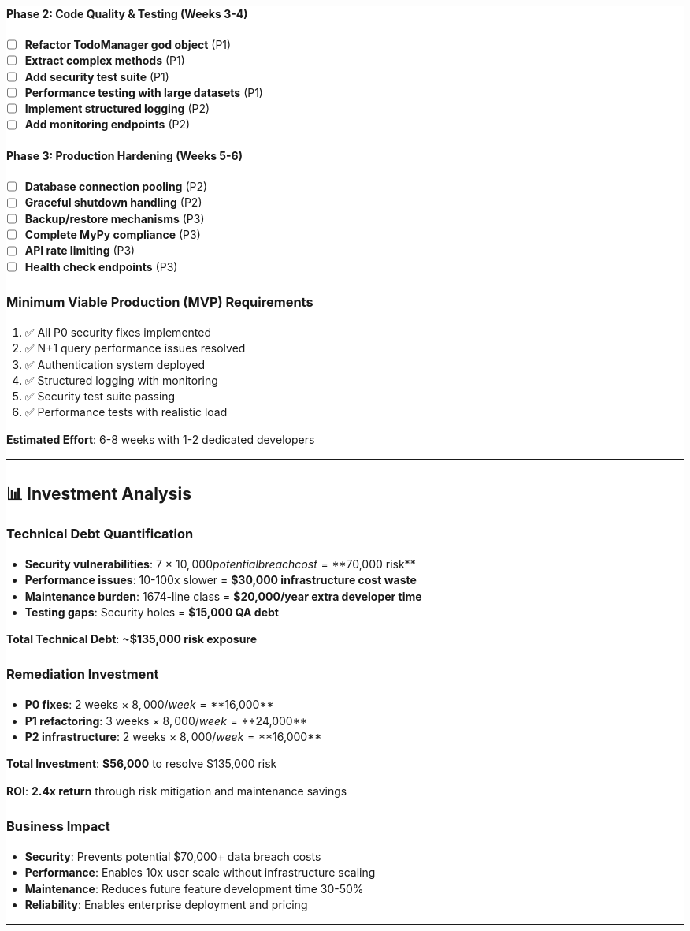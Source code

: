 #### **Phase 2: Code Quality & Testing (Weeks 3-4)**
- [ ] **Refactor TodoManager god object** (P1)
- [ ] **Extract complex methods** (P1)
- [ ] **Add security test suite** (P1)
- [ ] **Performance testing with large datasets** (P1)
- [ ] **Implement structured logging** (P2)
- [ ] **Add monitoring endpoints** (P2)

#### **Phase 3: Production Hardening (Weeks 5-6)**
- [ ] **Database connection pooling** (P2)
- [ ] **Graceful shutdown handling** (P2)
- [ ] **Backup/restore mechanisms** (P3)
- [ ] **Complete MyPy compliance** (P3)
- [ ] **API rate limiting** (P3)
- [ ] **Health check endpoints** (P3)

### **Minimum Viable Production (MVP) Requirements**
1. ✅ All P0 security fixes implemented
2. ✅ N+1 query performance issues resolved  
3. ✅ Authentication system deployed
4. ✅ Structured logging with monitoring
5. ✅ Security test suite passing
6. ✅ Performance tests with realistic load

**Estimated Effort**: 6-8 weeks with 1-2 dedicated developers

---

## 📊 Investment Analysis

### **Technical Debt Quantification**
- **Security vulnerabilities**: 7 × $10,000 potential breach cost = **$70,000 risk**
- **Performance issues**: 10-100x slower = **$30,000 infrastructure cost waste**
- **Maintenance burden**: 1674-line class = **$20,000/year extra developer time**
- **Testing gaps**: Security holes = **$15,000 QA debt**

**Total Technical Debt**: **~$135,000 risk exposure**

### **Remediation Investment**
- **P0 fixes**: 2 weeks × $8,000/week = **$16,000**
- **P1 refactoring**: 3 weeks × $8,000/week = **$24,000**  
- **P2 infrastructure**: 2 weeks × $8,000/week = **$16,000**

**Total Investment**: **$56,000** to resolve $135,000 risk

**ROI**: **2.4x return** through risk mitigation and maintenance savings

### **Business Impact**
- **Security**: Prevents potential $70,000+ data breach costs
- **Performance**: Enables 10x user scale without infrastructure scaling  
- **Maintenance**: Reduces future feature development time 30-50%
- **Reliability**: Enables enterprise deployment and pricing

---